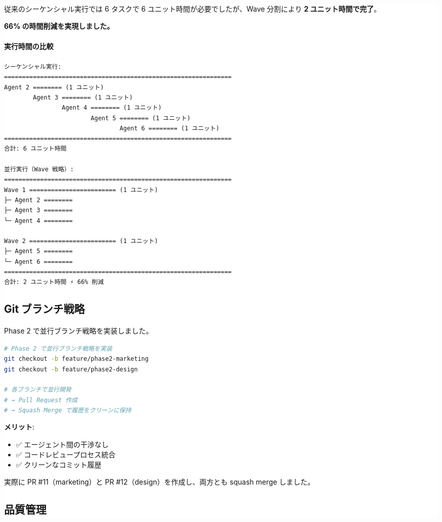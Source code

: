 従来のシーケンシャル実行では 6 タスクで 6 ユニット時間が必要でしたが、Wave 分割により **2 ユニット時間で完了**。

**66% の時間削減を実現しました。**

#### 実行時間の比較

```
シーケンシャル実行:
===============================================================
Agent 2 ======== (1 ユニット)
        Agent 3 ======== (1 ユニット)
                Agent 4 ======== (1 ユニット)
                        Agent 5 ======== (1 ユニット)
                                Agent 6 ======== (1 ユニット)
===============================================================
合計: 6 ユニット時間

並行実行（Wave 戦略）:
===============================================================
Wave 1 ======================== (1 ユニット)
├─ Agent 2 ========
├─ Agent 3 ========
└─ Agent 4 ========

Wave 2 ======================== (1 ユニット)
├─ Agent 5 ========
└─ Agent 6 ========
===============================================================
合計: 2 ユニット時間 ⚡ 66% 削減
```

## Git ブランチ戦略

Phase 2 で並行ブランチ戦略を実装しました。

```bash
# Phase 2 で並行ブランチ戦略を実装
git checkout -b feature/phase2-marketing
git checkout -b feature/phase2-design

# 各ブランチで並行開発
# → Pull Request 作成
# → Squash Merge で履歴をクリーンに保持
```

**メリット**:

- ✅ エージェント間の干渉なし
- ✅ コードレビュープロセス統合
- ✅ クリーンなコミット履歴

実際に PR #11（marketing）と PR #12（design）を作成し、両方とも squash merge しました。

## 品質管理
